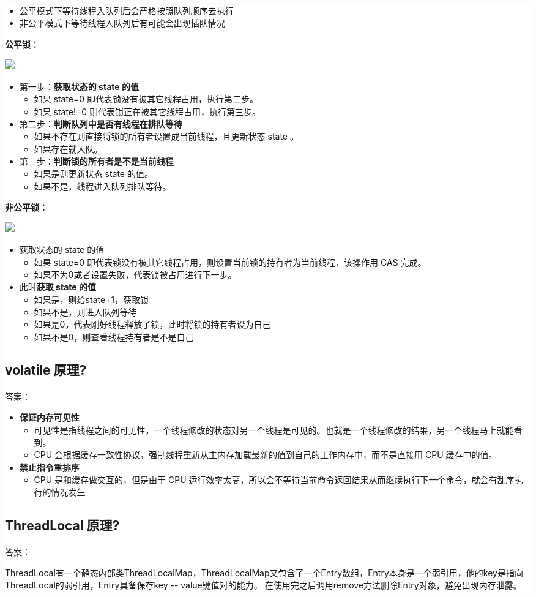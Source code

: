 - 公平模式下等待线程入队列后会严格按照队列顺序去执行
- 非公平模式下等待线程入队列后有可能会出现插队情况



**公平锁：**

<div align="left">
    <img src="https://offercome.cn/images/article/interview/java/java-basic-3.jpg" width="800px">
</div>


- 第一步：**获取状态的 state 的值**
   - 如果 state=0 即代表锁没有被其它线程占用，执行第二步。
   - 如果 state!=0 则代表锁正在被其它线程占用，执行第三步。
- 第二步：**判断队列中是否有线程在排队等待**
   - 如果不存在则直接将锁的所有者设置成当前线程，且更新状态 state 。
   - 如果存在就入队。
- 第三步：**判断锁的所有者是不是当前线程**
   - 如果是则更新状态 state 的值。
   - 如果不是，线程进入队列排队等待。



**非公平锁：**

<div align="left">
    <img src="https://offercome.cn/images/article/interview/java/java-basic-4.jpg" width="800px">
</div>

- 获取状态的 state 的值
   - 如果 state=0 即代表锁没有被其它线程占用，则设置当前锁的持有者为当前线程，该操作用 CAS 完成。
   - 如果不为0或者设置失败，代表锁被占用进行下一步。
- 此时**获取 state 的值**
   - 如果是，则给state+1，获取锁
   - 如果不是，则进入队列等待
   - 如果是0，代表刚好线程释放了锁，此时将锁的持有者设为自己
   - 如果不是0，则查看线程持有者是不是自己

## **volatile 原理?**


答案：

- **保证内存可见性**
   - 可见性是指线程之间的可见性，一个线程修改的状态对另一个线程是可见的。也就是一个线程修改的结果，另一个线程马上就能看到。
   - CPU 会根据缓存一致性协议，强制线程重新从主内存加载最新的值到自己的工作内存中，而不是直接用 CPU 缓存中的值。
- **禁止指令重排序**
   - CPU 是和缓存做交互的，但是由于 CPU 运行效率太高，所以会不等待当前命令返回结果从而继续执行下一个命令，就会有乱序执行的情况发生


## ThreadLocal 原理?

答案：

ThreadLocal有一个静态内部类ThreadLocalMap，ThreadLocalMap又包含了一个Entry数组，Entry本身是一个弱引用，他的key是指向ThreadLocal的弱引用，Entry具备保存key -- value键值对的能力。
在使用完之后调用remove方法删除Entry对象，避免出现内存泄露。
